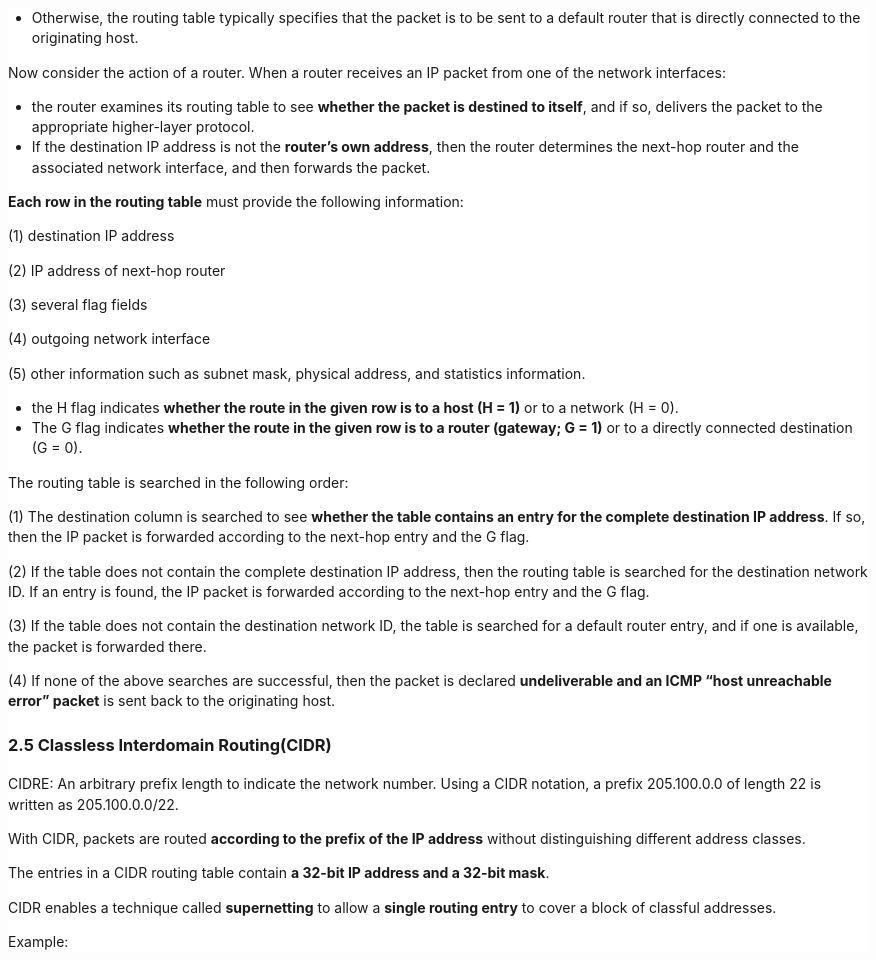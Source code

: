 * Otherwise, the routing table typically specifies that the packet is to be sent to a default router that is directly connected to the originating host.

Now consider the action of a router. When a router receives an IP packet from one of the network interfaces:
* the router examines its routing table to see **whether the packet is destined to itself**, and if so, delivers the packet to the appropriate higher-layer protocol.
* If the destination IP address is not the **router’s own address**, then the router determines the next-hop router and the associated network interface, and then forwards the packet.

**Each row in the routing table** must provide the following information: 

(1) destination IP address

(2) IP address of next-hop router

(3) several flag fields

(4) outgoing network interface

(5) other information such as subnet mask, physical address, and statistics information.
* the H flag indicates **whether the route in the given row is to a host (H = 1)** or to a network (H = 0).
* The G flag indicates **whether the route in the given row is to a router (gateway; G = 1)** or to a directly connected destination (G = 0).


The routing table is searched in the following order:

(1) The destination column is searched to see **whether the table contains an entry for the complete destination IP address**. If so, then the IP packet is forwarded
according to the next-hop entry and the G flag.

(2) If the table does not contain the complete destination IP address, then the routing table is searched for the destination network ID. If an entry is found, the IP packet is forwarded according to the next-hop entry and the G flag. 

(3) If the table does not contain the destination network ID, the table is searched for a default router entry, and if one is available, the packet is forwarded there. 

(4) If none of the above searches are successful, then the packet is declared **undeliverable and an ICMP “host unreachable error” packet** is sent back to the originating host. 


### 2.5 Classless Interdomain Routing(CIDR)

CIDRE: An arbitrary prefix length to indicate the network number. Using a CIDR notation, a prefix 205.100.0.0 of length 22 is written as 205.100.0.0/22.

With CIDR, packets are routed **according to the prefix of the IP address** without distinguishing different address classes. 

The entries in a CIDR routing table contain **a 32-bit IP address and a 32-bit mask**. 

CIDR enables a technique called **supernetting** to allow a **single routing entry** to cover a block of classful addresses.


Example: 
